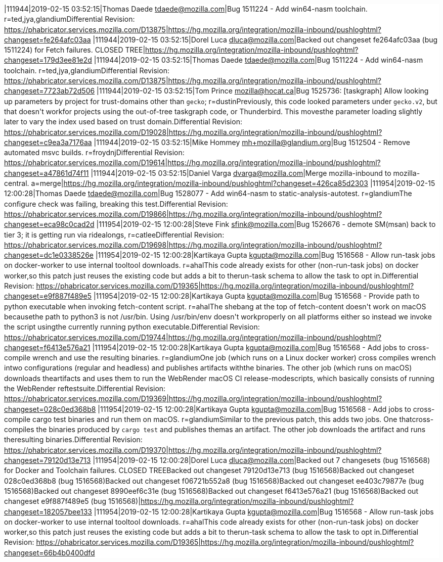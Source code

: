 |111944|2019-02-15 03:52:15|Thomas Daede <tdaede@mozilla.com>|Bug 1511224 - Add win64-nasm toolchain. r=ted,jya,glandiumDifferential Revision: https://phabricator.services.mozilla.com/D13875|https://hg.mozilla.org/integration/mozilla-inbound/pushloghtml?changeset=fe264afc03aa
|111944|2019-02-15 03:52:15|Dorel Luca <dluca@mozilla.com>|Backed out changeset fe264afc03aa (bug 1511224) for Fetch failures. CLOSED TREE|https://hg.mozilla.org/integration/mozilla-inbound/pushloghtml?changeset=179d3ee81e2d
|111944|2019-02-15 03:52:15|Thomas Daede <tdaede@mozilla.com>|Bug 1511224 - Add win64-nasm toolchain. r=ted,jya,glandiumDifferential Revision: https://phabricator.services.mozilla.com/D13875|https://hg.mozilla.org/integration/mozilla-inbound/pushloghtml?changeset=7723ab72d506
|111944|2019-02-15 03:52:15|Tom Prince <mozilla@hocat.ca>|Bug 1525736: [taskgraph] Allow looking up parameters by project for trust-domains other than `gecko`; r=dustinPreviously, this code looked parameters under `gecko.v2`, but that doesn't workfor projects using the out-of-tree taskgraph code, or Thunderbird. This movesthe parameter loading slightly later to vary the index used based on trust domain.Differential Revision: https://phabricator.services.mozilla.com/D19028|https://hg.mozilla.org/integration/mozilla-inbound/pushloghtml?changeset=c9ea3a7176aa
|111944|2019-02-15 03:52:15|Mike Hommey <mh+mozilla@glandium.org>|Bug 1512504 - Remove automated msvc builds. r=froydnjDifferential Revision: https://phabricator.services.mozilla.com/D19614|https://hg.mozilla.org/integration/mozilla-inbound/pushloghtml?changeset=a47861d74f11
|111944|2019-02-15 03:52:15|Daniel Varga <dvarga@mozilla.com>|Merge mozilla-inbound to mozilla-central. a=merge|https://hg.mozilla.org/integration/mozilla-inbound/pushloghtml?changeset=426ca85d2303
|111954|2019-02-15 12:00:28|Thomas Daede <tdaede@mozilla.com>|Bug 1528077 - Add win64-nasm to static-analysis-autotest. r=glandiumThe configure check was failing, breaking this test.Differential Revision: https://phabricator.services.mozilla.com/D19866|https://hg.mozilla.org/integration/mozilla-inbound/pushloghtml?changeset=eca98c0cad2d
|111954|2019-02-15 12:00:28|Steve Fink <sfink@mozilla.com>|Bug 1526676 - demote SM(msan) back to tier 3; it is getting run via ridealongs, r=catleeDifferential Revision: https://phabricator.services.mozilla.com/D19698|https://hg.mozilla.org/integration/mozilla-inbound/pushloghtml?changeset=dc1e0338526e
|111954|2019-02-15 12:00:28|Kartikaya Gupta <kgupta@mozilla.com>|Bug 1516568 - Allow run-task jobs on docker-worker to use internal tooltool downloads. r=ahalThis code already exists for other (non-run-task jobs) on docker worker,so this patch just reuses the existing code but adds a bit to therun-task schema to allow the task to opt in.Differential Revision: https://phabricator.services.mozilla.com/D19365|https://hg.mozilla.org/integration/mozilla-inbound/pushloghtml?changeset=e9f887f489e5
|111954|2019-02-15 12:00:28|Kartikaya Gupta <kgupta@mozilla.com>|Bug 1516568 - Provide path to python executable when invoking fetch-content script. r=ahalThe shebang at the top of fetch-content doesn't work on macOS becausethe path to python3 is not /usr/bin. Using /usr/bin/env doesn't workproperly on all platforms either so instead we invoke the script usingthe currently running python executable.Differential Revision: https://phabricator.services.mozilla.com/D19744|https://hg.mozilla.org/integration/mozilla-inbound/pushloghtml?changeset=f6413e576a21
|111954|2019-02-15 12:00:28|Kartikaya Gupta <kgupta@mozilla.com>|Bug 1516568 - Add jobs to cross-compile wrench and use the resulting binaries. r=glandiumOne job (which runs on a Linux docker worker) cross compiles wrench intwo configurations (regular and headless) and publishes artifacts withthe binaries. The other job (which runs on macOS) downloads theartifacts and uses them to run the WebRender macOS CI release-modescripts, which basically consists of running the WebRender reftestsuite.Differential Revision: https://phabricator.services.mozilla.com/D19369|https://hg.mozilla.org/integration/mozilla-inbound/pushloghtml?changeset=028c0ed368b8
|111954|2019-02-15 12:00:28|Kartikaya Gupta <kgupta@mozilla.com>|Bug 1516568 - Add jobs to cross-compile cargo test binaries and run them on macOS. r=glandiumSimilar to the previous patch, this adds two jobs. One thatcross-compiles the binaries produced by `cargo test` and publishes themas an artifact. The other job downloads the artifact and runs theresulting binaries.Differential Revision: https://phabricator.services.mozilla.com/D19370|https://hg.mozilla.org/integration/mozilla-inbound/pushloghtml?changeset=79120d13e713
|111954|2019-02-15 12:00:28|Dorel Luca <dluca@mozilla.com>|Backed out 7 changesets (bug 1516568) for Docker and Toolchain failures. CLOSED TREEBacked out changeset 79120d13e713 (bug 1516568)Backed out changeset 028c0ed368b8 (bug 1516568)Backed out changeset f06721b552a8 (bug 1516568)Backed out changeset ee403c79877e (bug 1516568)Backed out changeset 8990eef6c31e (bug 1516568)Backed out changeset f6413e576a21 (bug 1516568)Backed out changeset e9f887f489e5 (bug 1516568)|https://hg.mozilla.org/integration/mozilla-inbound/pushloghtml?changeset=182057bee133
|111954|2019-02-15 12:00:28|Kartikaya Gupta <kgupta@mozilla.com>|Bug 1516568 - Allow run-task jobs on docker-worker to use internal tooltool downloads. r=ahalThis code already exists for other (non-run-task jobs) on docker worker,so this patch just reuses the existing code but adds a bit to therun-task schema to allow the task to opt in.Differential Revision: https://phabricator.services.mozilla.com/D19365|https://hg.mozilla.org/integration/mozilla-inbound/pushloghtml?changeset=66b4b0400dfd